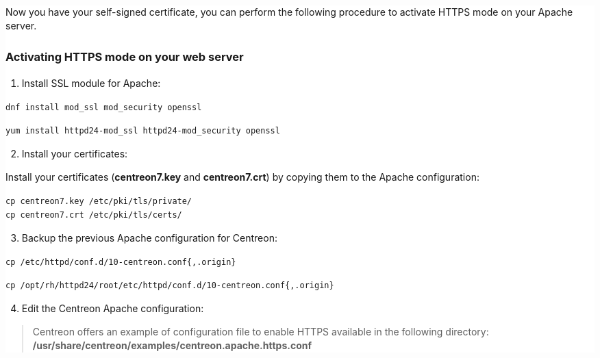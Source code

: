 Now you have your self-signed certificate, you can perform the following procedure to activate HTTPS mode on your Apache server.

### Activating HTTPS mode on your web server

1. Install SSL module for Apache:

<Tabs groupId="sync">
<TabItem value="Alma / RHEL / Oracle Linux 8" label="Alma / RHEL / Oracle Linux 8">

```shell
dnf install mod_ssl mod_security openssl
```

</TabItem>
<TabItem value="CentOS 7" label="CentOS 7">

```shell
yum install httpd24-mod_ssl httpd24-mod_security openssl
```

</TabItem>
</Tabs>

2. Install your certificates:

Install your certificates (**centreon7.key** and **centreon7.crt**) by copying them to the Apache configuration:

```text
cp centreon7.key /etc/pki/tls/private/
cp centreon7.crt /etc/pki/tls/certs/
```

3. Backup the previous Apache configuration for Centreon:

<Tabs groupId="sync">
<TabItem value="Alma / RHEL / Oracle Linux 8" label="Alma / RHEL / Oracle Linux 8">

```shell
cp /etc/httpd/conf.d/10-centreon.conf{,.origin}
```

</TabItem>
<TabItem value="CentOS 7" label="CentOS 7">

```shell
cp /opt/rh/httpd24/root/etc/httpd/conf.d/10-centreon.conf{,.origin}
```

</TabItem>
</Tabs>

4. Edit the Centreon Apache configuration:

> Centreon offers an example of configuration file to enable HTTPS available in the following directory:
> **/usr/share/centreon/examples/centreon.apache.https.conf**

<Tabs groupId="sync">
<TabItem value="Alma / RHEL / Oracle Linux 8" label="Alma / RHEL / Oracle Linux 8">
